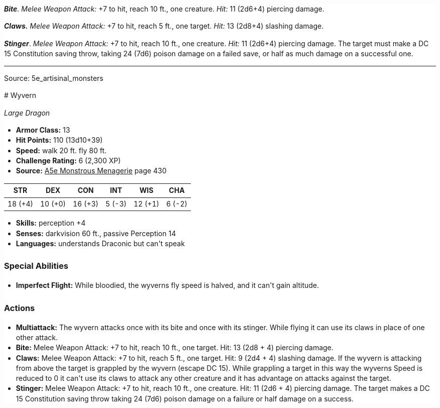 ***Bite***. *Melee Weapon Attack:* +7 to hit, reach 10 ft., one creature. *Hit:* 11 (2d6+4) piercing damage.

***Claws.*** *Melee Weapon Attack:* +7 to hit, reach 5 ft., one target. *Hit:* 13 (2d8+4) slashing damage.

***Stinger***. *Melee Weapon Attack:* +7 to hit, reach 10 ft., one creature. *Hit:* 11 (2d6+4) piercing damage. The target must make a DC 15 Constitution saving throw, taking 24 (7d6) poison damage on a failed save, or half as much damage on a successful one.</statblock>




---

Source: 5e_artisinal_monsters

<statblock>
# Wyvern

*Large* *Dragon*

- **Armor Class:** 13
- **Hit Points:** 110 (13d10+39)
- **Speed:** walk 20 ft. fly 80 ft.
- **Challenge Rating:** 6 (2,300 XP)
- **Source:** [A5e Monstrous Menagerie](https://enpublishingrpg.com/products/level-up-monstrous-menagerie-a5e) page 430

| STR | DEX | CON | INT | WIS | CHA |
| --- | --- | --- | --- | --- | --- |
| 18 (+4) | 10 (+0) | 16 (+3) | 5 (-3) | 12 (+1) | 6 (-2) |

- **Skills:** perception +4
- **Senses:** darkvision 60 ft., passive Perception 14
- **Languages:** understands Draconic but can't speak

### Special Abilities

- **Imperfect Flight:** While bloodied, the wyverns fly speed is halved, and it can't gain altitude.

### Actions

- **Multiattack:** The wyvern attacks once with its bite and once with its stinger. While flying  it can use its claws in place of one other attack.
- **Bite:** Melee Weapon Attack: +7 to hit, reach 10 ft., one target. Hit: 13 (2d8 + 4) piercing damage.
- **Claws:** Melee Weapon Attack: +7 to hit, reach 5 ft., one target. Hit: 9 (2d4 + 4) slashing damage. If the wyvern is attacking from above  the target is grappled by the wyvern (escape DC 15). While grappling a target in this way  the wyverns Speed is reduced to 0  it can't use its claws to attack any other creature  and it has advantage on attacks against the target.
- **Stinger:** Melee Weapon Attack: +7 to hit, reach 10 ft., one creature. Hit: 11 (2d6 + 4) piercing damage. The target makes a DC 15 Constitution saving throw  taking 24 (7d6) poison damage on a failure or half damage on a success.
